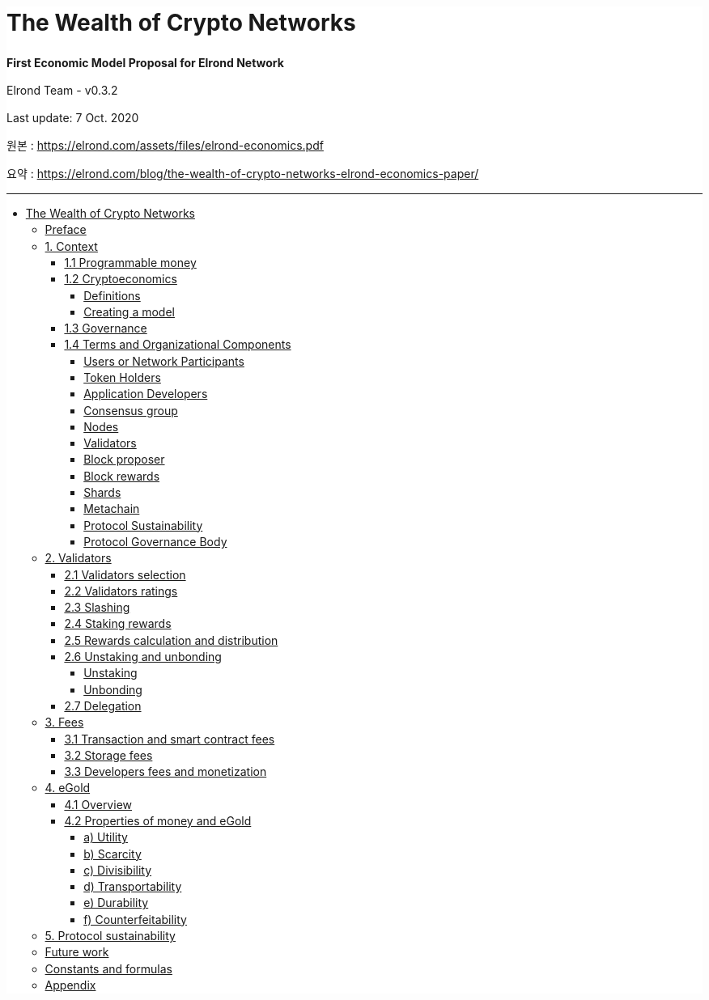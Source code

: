 # The Wealth of Crypto Networks 

**First Economic Model Proposal for Elrond Network**



Elrond Team - v0.3.2 

Last update: 7 Oct. 2020



원본 : https://elrond.com/assets/files/elrond-economics.pdf

요약 : https://elrond.com/blog/the-wealth-of-crypto-networks-elrond-economics-paper/



-------

- [The Wealth of Crypto Networks](#the-wealth-of-crypto-networks)
  * [Preface](#preface)
  * [1. Context](#1-context)
    + [1.1 Programmable money](#11-programmable-money)
    + [1.2 Cryptoeconomics](#12-cryptoeconomics)
      - [Definitions](#definitions)
      - [Creating a model](#creating-a-model)
    + [1.3 Governance](#13-governance)
    + [1.4 Terms and Organizational Components](#14-terms-and-organizational-components)
      - [Users or Network Participants](#users-or-network-participants)
      - [Token Holders](#token-holders)
      - [Application Developers](#application-developers)
      - [Consensus group](#consensus-group)
      - [Nodes](#nodes)
      - [Validators](#validators)
      - [Block proposer](#block-proposer)
      - [Block rewards](#block-rewards)
      - [Shards](#shards)
      - [Metachain](#metachain)
      - [Protocol Sustainability](#protocol-sustainability)
      - [Protocol Governance Body](#protocol-governance-body)
  * [2. Validators](#2-validators)
    + [2.1 Validators selection](#21-validators-selection)
    + [2.2 Validators ratings](#22-validators-ratings)
    + [2.3 Slashing](#23-slashing)
    + [2.4 Staking rewards](#24-staking-rewards)
    + [2.5 Rewards calculation and distribution](#25-rewards-calculation-and-distribution)
    + [2.6 Unstaking and unbonding](#26-unstaking-and-unbonding)
      - [Unstaking](#unstaking)
      - [Unbonding](#unbonding)
    + [2.7 Delegation](#27-delegation)
  * [3. Fees](#3-fees)
    + [3.1 Transaction and smart contract fees](#31-transaction-and-smart-contract-fees)
    + [3.2 Storage fees](#32-storage-fees)
    + [3.3 Developers fees and monetization](#33-developers-fees-and-monetization)
  * [4. eGold](#4-egold)
    + [4.1 Overview](#41-overview)
    + [4.2 Properties of money and eGold](#42-properties-of-money-and-egold)
      - [a) Utility](#a--utility)
      - [b) Scarcity](#b--scarcity)
      - [c) Divisibility](#c--divisibility)
      - [d) Transportability](#d--transportability)
      - [e) Durability](#e--durability)
      - [f) Counterfeitability](#f--counterfeitability)
  * [5. Protocol sustainability](#5-protocol-sustainability)
  * [Future work](#future-work)
  * [Constants and formulas](#constants-and-formulas)
  * [Appendix](#appendix)